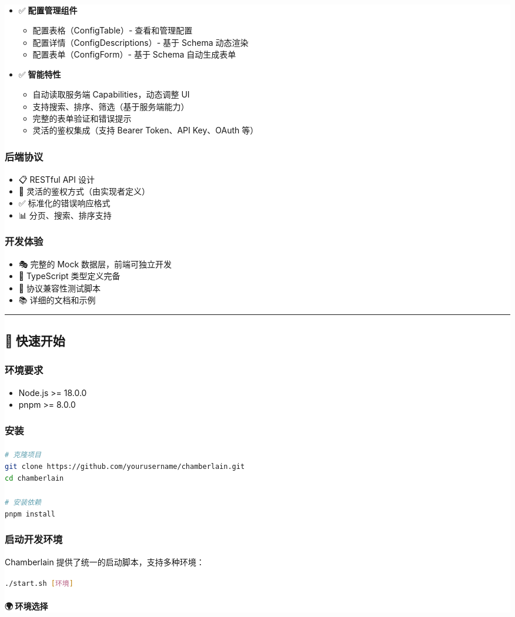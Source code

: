 - ✅ **配置管理组件**
  - 配置表格（ConfigTable）- 查看和管理配置
  - 配置详情（ConfigDescriptions）- 基于 Schema 动态渲染
  - 配置表单（ConfigForm）- 基于 Schema 自动生成表单

- ✅ **智能特性**
  - 自动读取服务端 Capabilities，动态调整 UI
  - 支持搜索、排序、筛选（基于服务端能力）
  - 完整的表单验证和错误提示
  - 灵活的鉴权集成（支持 Bearer Token、API Key、OAuth 等）

### 后端协议

- 📋 RESTful API 设计
- 🔐 灵活的鉴权方式（由实现者定义）
- ✅ 标准化的错误响应格式
- 📊 分页、搜索、排序支持

### 开发体验

- 🎭 完整的 Mock 数据层，前端可独立开发
- 📝 TypeScript 类型定义完备
- 🧪 协议兼容性测试脚本
- 📚 详细的文档和示例

---

## 🚀 快速开始

### 环境要求

- Node.js >= 18.0.0
- pnpm >= 8.0.0

### 安装

```bash
# 克隆项目
git clone https://github.com/yourusername/chamberlain.git
cd chamberlain

# 安装依赖
pnpm install
```

### 启动开发环境

Chamberlain 提供了统一的启动脚本，支持多种环境：

```bash
./start.sh [环境]
```

#### 🌍 环境选择
